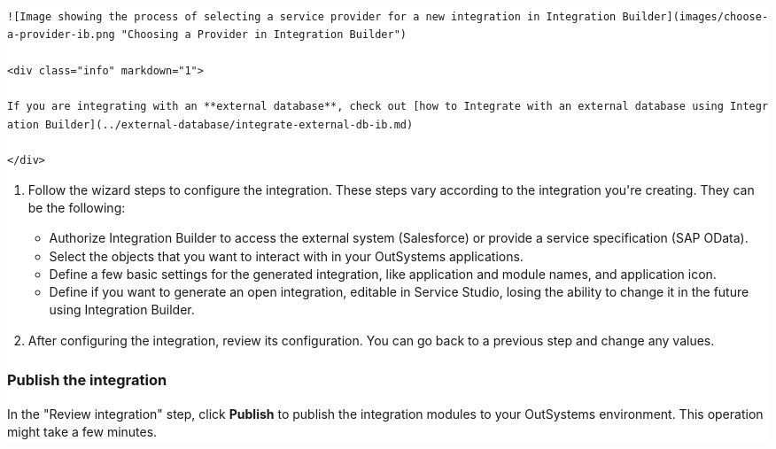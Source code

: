     ![Image showing the process of selecting a service provider for a new integration in Integration Builder](images/choose-a-provider-ib.png "Choosing a Provider in Integration Builder")

    <div class="info" markdown="1">

    If you are integrating with an **external database**, check out [how to Integrate with an external database using Integration Builder](../external-database/integrate-external-db-ib.md)

    </div>

1. Follow the wizard steps to configure the integration. These steps vary according to the integration you're creating. They can be the following:

    * Authorize Integration Builder to access the external system (Salesforce) or provide a service specification (SAP OData).
    * Select the objects that you want to interact with in your OutSystems applications.
    * Define a few basic settings for the generated integration, like application and module names, and application icon.
    * Define if you want to generate an open integration, editable in Service Studio, losing the ability to change it in the future using Integration Builder.

1. After configuring the integration, review its configuration. You can go back to a previous step and change any values.

### Publish the integration

In the "Review integration" step, click **Publish** to publish the integration modules to your OutSystems environment. This operation might take a few minutes.

